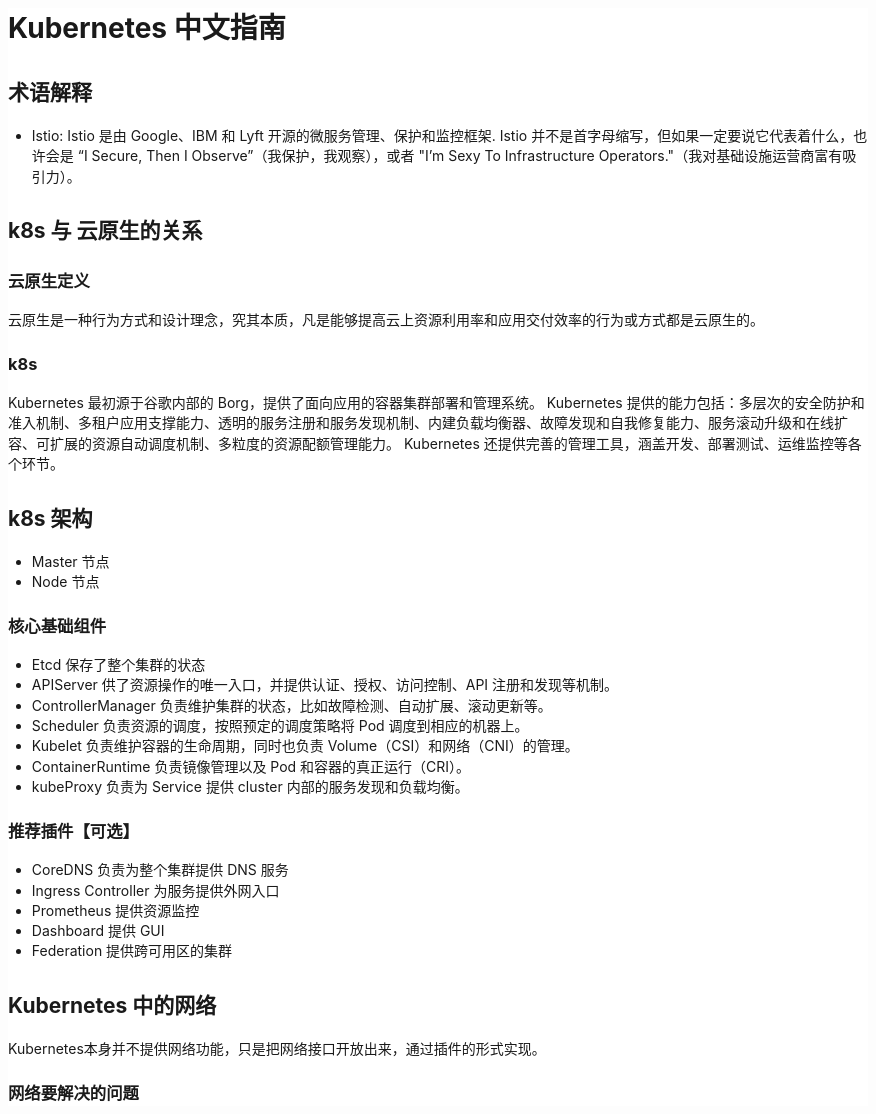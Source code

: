 # Kubernetes 中文指南

## 术语解释

- Istio: Istio 是由 Google、IBM 和 Lyft 开源的微服务管理、保护和监控框架. Istio 并不是首字母缩写，但如果一定要说它代表着什么，也许会是 “I Secure, Then I Observe”（我保护，我观察），或者 "I’m Sexy To Infrastructure Operators."（我对基础设施运营商富有吸引力）。

## k8s 与 云原生的关系

### 云原生定义

云原生是一种行为方式和设计理念，究其本质，凡是能够提高云上资源利用率和应用交付效率的行为或方式都是云原生的。

### k8s

Kubernetes 最初源于谷歌内部的 Borg，提供了面向应用的容器集群部署和管理系统。
Kubernetes 提供的能力包括：多层次的安全防护和准入机制、多租户应用支撑能力、透明的服务注册和服务发现机制、内建负载均衡器、故障发现和自我修复能力、服务滚动升级和在线扩容、可扩展的资源自动调度机制、多粒度的资源配额管理能力。
Kubernetes 还提供完善的管理工具，涵盖开发、部署测试、运维监控等各个环节。


## k8s 架构

- Master 节点
- Node 节点

### 核心基础组件

- Etcd 保存了整个集群的状态
- APIServer 供了资源操作的唯一入口，并提供认证、授权、访问控制、API 注册和发现等机制。
- ControllerManager 负责维护集群的状态，比如故障检测、自动扩展、滚动更新等。
- Scheduler 负责资源的调度，按照预定的调度策略将 Pod 调度到相应的机器上。
- Kubelet 负责维护容器的生命周期，同时也负责 Volume（CSI）和网络（CNI）的管理。
- ContainerRuntime 负责镜像管理以及 Pod 和容器的真正运行（CRI）。
- kubeProxy 负责为 Service 提供 cluster 内部的服务发现和负载均衡。

### 推荐插件【可选】

- CoreDNS 负责为整个集群提供 DNS 服务
- Ingress Controller 为服务提供外网入口
- Prometheus 提供资源监控
- Dashboard 提供 GUI
- Federation 提供跨可用区的集群

## Kubernetes 中的网络

Kubernetes本身并不提供网络功能，只是把网络接口开放出来，通过插件的形式实现。

### 网络要解决的问题
